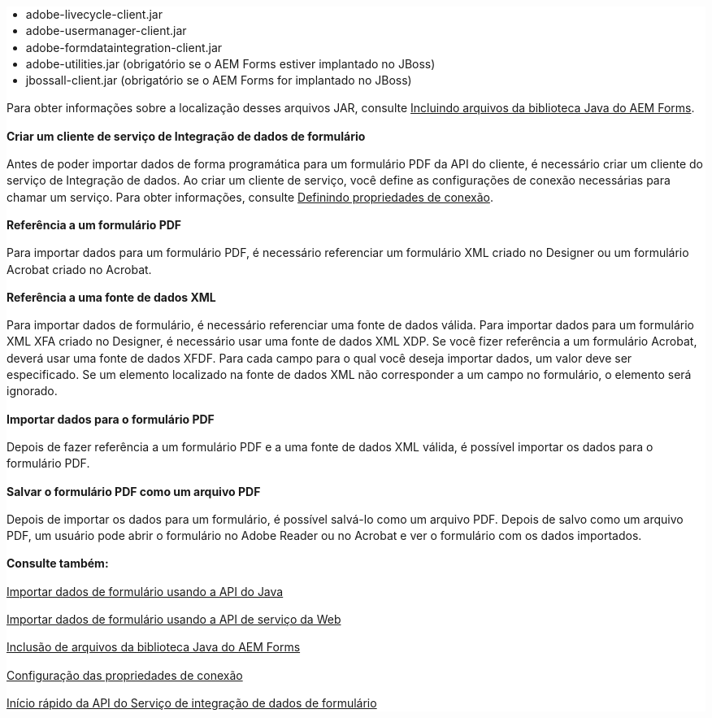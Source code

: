 * adobe-livecycle-client.jar
* adobe-usermanager-client.jar
* adobe-formdataintegration-client.jar
* adobe-utilities.jar (obrigatório se o AEM Forms estiver implantado no JBoss)
* jbossall-client.jar (obrigatório se o AEM Forms for implantado no JBoss)

Para obter informações sobre a localização desses arquivos JAR, consulte [Incluindo arquivos da biblioteca Java do AEM Forms](/help/forms/developing/invoking-aem-forms-using-java.md#including-aem-forms-java-library-files).

**Criar um cliente de serviço de Integração de dados de formulário**

Antes de poder importar dados de forma programática para um formulário PDF da API do cliente, é necessário criar um cliente do serviço de Integração de dados. Ao criar um cliente de serviço, você define as configurações de conexão necessárias para chamar um serviço. Para obter informações, consulte [Definindo propriedades de conexão](/help/forms/developing/invoking-aem-forms-using-java.md#setting-connection-properties).

**Referência a um formulário PDF**

Para importar dados para um formulário PDF, é necessário referenciar um formulário XML criado no Designer ou um formulário Acrobat criado no Acrobat.

**Referência a uma fonte de dados XML**

Para importar dados de formulário, é necessário referenciar uma fonte de dados válida. Para importar dados para um formulário XML XFA criado no Designer, é necessário usar uma fonte de dados XML XDP. Se você fizer referência a um formulário Acrobat, deverá usar uma fonte de dados XFDF. Para cada campo para o qual você deseja importar dados, um valor deve ser especificado. Se um elemento localizado na fonte de dados XML não corresponder a um campo no formulário, o elemento será ignorado.

**Importar dados para o formulário PDF**

Depois de fazer referência a um formulário PDF e a uma fonte de dados XML válida, é possível importar os dados para o formulário PDF.

**Salvar o formulário PDF como um arquivo PDF**

Depois de importar os dados para um formulário, é possível salvá-lo como um arquivo PDF. Depois de salvo como um arquivo PDF, um usuário pode abrir o formulário no Adobe Reader ou no Acrobat e ver o formulário com os dados importados.

**Consulte também:**

[Importar dados de formulário usando a API do Java](importing-exporting-data.md#import-form-data-using-the-java-api)

[Importar dados de formulário usando a API de serviço da Web](importing-exporting-data.md#import-form-data-using-the-web-service-api)

[Inclusão de arquivos da biblioteca Java do AEM Forms](/help/forms/developing/invoking-aem-forms-using-java.md#including-aem-forms-java-library-files)

[Configuração das propriedades de conexão](/help/forms/developing/invoking-aem-forms-using-java.md#setting-connection-properties)

[Início rápido da API do Serviço de integração de dados de formulário](/help/forms/developing/form-data-integration-service-java.md#form-data-integration-service-java-api-quick-start-soap)
